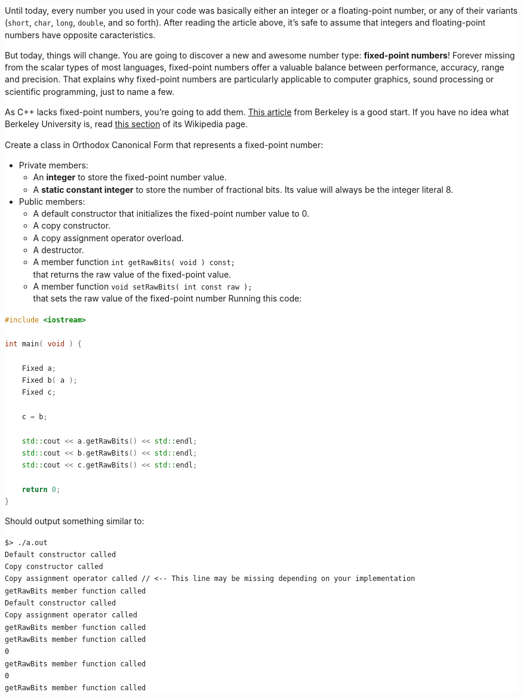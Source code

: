 Until today, every number you used in your code was basically either an integer or a
floating-point number, or any of their variants (`short`, `char`, `long`, `double`, and so forth). After reading the article above, it’s safe to assume that integers and floating-point numbers have opposite caracteristics.

But today, things will change. You are going to discover a new and awesome number
type: __fixed-point numbers__! Forever missing from the scalar types of most languages,
fixed-point numbers offer a valuable balance between performance, accuracy, range and
precision. That explains why fixed-point numbers are particularly applicable to computer
graphics, sound processing or scientific programming, just to name a few.

As C++ lacks fixed-point numbers, you’re going to add them. [This article](https://inst.eecs.berkeley.edu/~cs61c/sp06/handout/fixedpt.html) from
Berkeley is a good start. If you have no idea what Berkeley University is, read [this section](https://en.wikipedia.org/wiki/University_of_California,_Berkeley#Notable_alumni.2C_faculty.2C_and_staff) of its Wikipedia page.

Create a class in Orthodox Canonical Form that represents a fixed-point number:
- Private members:
	- An __integer__ to store the fixed-point number value.
	- A __static constant integer__ to store the number of fractional bits. Its value
will always be the integer literal 8.
- Public members:
	- A default constructor that initializes the fixed-point number value to 0.
	- A copy constructor.
	- A copy assignment operator overload.
	- A destructor.
	- A member function `int getRawBits( void ) const;` <br> that returns the raw value of the fixed-point value.
	- A member function `void setRawBits( int const raw );` <br> that sets the raw value of the fixed-point number
Running this code:
```cpp
#include <iostream>

int main( void ) {
	
	Fixed a;
	Fixed b( a );
	Fixed c;
	
	c = b;

	std::cout << a.getRawBits() << std::endl;
	std::cout << b.getRawBits() << std::endl;
	std::cout << c.getRawBits() << std::endl;

	return 0;
}
```
Should output something similar to:
```shell
$> ./a.out
Default constructor called
Copy constructor called
Copy assignment operator called // <-- This line may be missing depending on your implementation
getRawBits member function called
Default constructor called
Copy assignment operator called
getRawBits member function called
getRawBits member function called
0
getRawBits member function called
0
getRawBits member function called
```